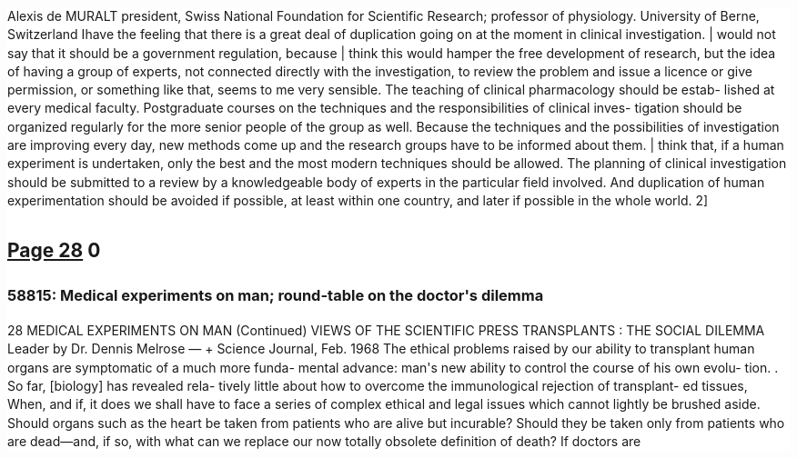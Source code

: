Alexis de MURALT 
president, Swiss National Foundation for 
Scientific Research; professor of physiology. 
University of Berne, Switzerland 
Ihave the feeling that there is a great deal of 
duplication going on at the moment in clinical investigation. 
| would not say that it should be a government regulation, 
because | think this would hamper the free development of 
research, but the idea of having a group of experts, not 
connected directly with the investigation, to review the 
problem and issue a licence or give permission, or 
something like that, seems to me very sensible. 
The teaching of clinical pharmacology should be estab- 
lished at every medical faculty. Postgraduate courses on 
the techniques and the responsibilities of clinical inves- 
tigation should be organized regularly for the more senior 
people of the group as well. Because the techniques and 
the possibilities of investigation are improving every day, 
new methods come up and the research groups have to be 
informed about them. 
| think that, if a human experiment is undertaken, only 
the best and the most modern techniques should be 
allowed. The planning of clinical investigation should be 
submitted to a review by a knowledgeable body of experts 
in the particular field involved. And duplication of human 
experimentation should be avoided if possible, at least 
within one country, and later if possible in the whole world. 
2]

## [Page 28](058803engo.pdf#page=28) 0

### 58815: Medical experiments on man; round-table on the doctor's dilemma

28 
MEDICAL EXPERIMENTS ON MAN (Continued) 
VIEWS OF THE 
SCIENTIFIC PRESS 
TRANSPLANTS : 
THE SOCIAL DILEMMA 
Leader by Dr. Dennis Melrose 
— + Science Journal, Feb. 1968 
The ethical problems raised by our 
ability to transplant human organs are 
symptomatic of a much more funda- 
mental advance: man's new ability to 
control the course of his own evolu- 
tion. . 
So far, [biology] has revealed rela- 
tively little about how to overcome the 
immunological rejection of transplant- 
ed tissues, 
When, and if, it does we shall have 
to face a series of complex ethical 
and legal issues which cannot lightly 
be brushed aside. Should organs such 
as the heart be taken from patients 
who are alive but incurable? Should 
they be taken only from patients who 
are dead—and, if so, with what can 
we replace our now totally obsolete 
definition of death? If doctors are 